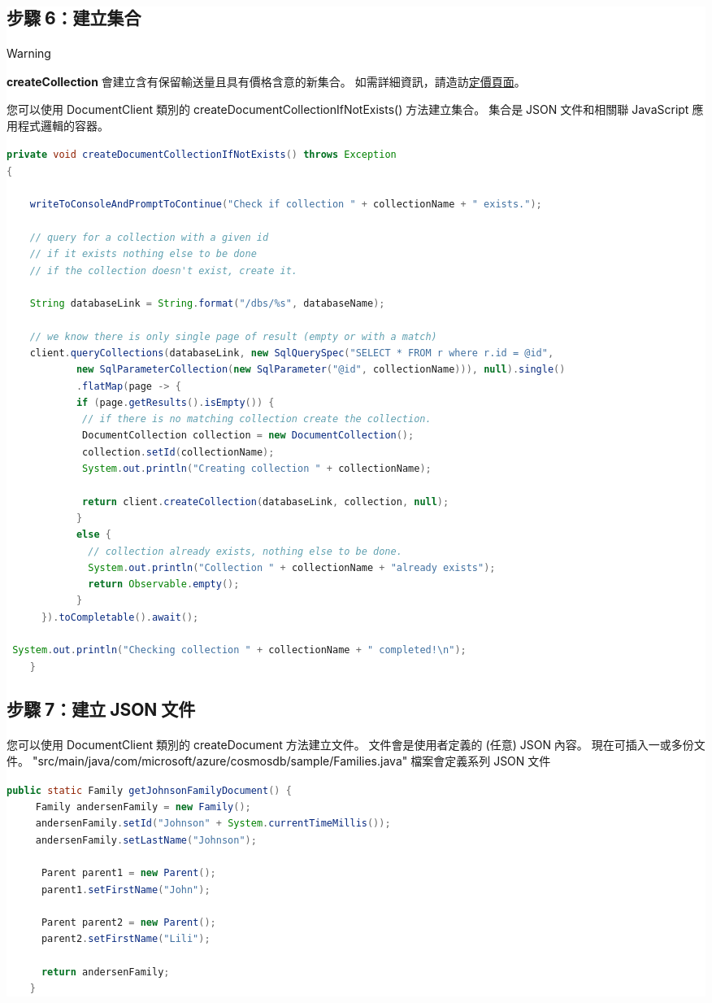 ## <a id="CreateColl"></a>步驟 6：建立集合

> [!WARNING]
> **createCollection** 會建立含有保留輸送量且具有價格含意的新集合。 如需詳細資訊，請造訪[定價頁面](https://azure.microsoft.com/pricing/details/cosmos-db/)。
> 
> 
您可以使用 DocumentClient 類別的 createDocumentCollectionIfNotExists() 方法建立集合。 集合是 JSON 文件和相關聯 JavaScript 應用程式邏輯的容器。

```java
private void createDocumentCollectionIfNotExists() throws Exception 
{
    
    writeToConsoleAndPromptToContinue("Check if collection " + collectionName + " exists.");

    // query for a collection with a given id
    // if it exists nothing else to be done
    // if the collection doesn't exist, create it.

    String databaseLink = String.format("/dbs/%s", databaseName);

    // we know there is only single page of result (empty or with a match)
    client.queryCollections(databaseLink, new SqlQuerySpec("SELECT * FROM r where r.id = @id", 
            new SqlParameterCollection(new SqlParameter("@id", collectionName))), null).single() 
            .flatMap(page -> {
            if (page.getResults().isEmpty()) {
             // if there is no matching collection create the collection.
             DocumentCollection collection = new DocumentCollection();
             collection.setId(collectionName);
             System.out.println("Creating collection " + collectionName);

             return client.createCollection(databaseLink, collection, null);
            } 
            else {
              // collection already exists, nothing else to be done.
              System.out.println("Collection " + collectionName + "already exists");
              return Observable.empty();
            }
      }).toCompletable().await();

 System.out.println("Checking collection " + collectionName + " completed!\n");
    }
```

## <a id="CreateDoc"></a>步驟 7：建立 JSON 文件

您可以使用 DocumentClient 類別的 createDocument 方法建立文件。 文件會是使用者定義的 (任意) JSON 內容。 現在可插入一或多份文件。 "src/main/java/com/microsoft/azure/cosmosdb/sample/Families.java" 檔案會定義系列 JSON 文件 

```java
public static Family getJohnsonFamilyDocument() {
     Family andersenFamily = new Family();
     andersenFamily.setId("Johnson" + System.currentTimeMillis());
     andersenFamily.setLastName("Johnson");

      Parent parent1 = new Parent();
      parent1.setFirstName("John");

      Parent parent2 = new Parent();
      parent2.setFirstName("Lili");

      return andersenFamily;
    }
```

[keys]: media/sql-api-get-started/nosql-tutorial-keys.png